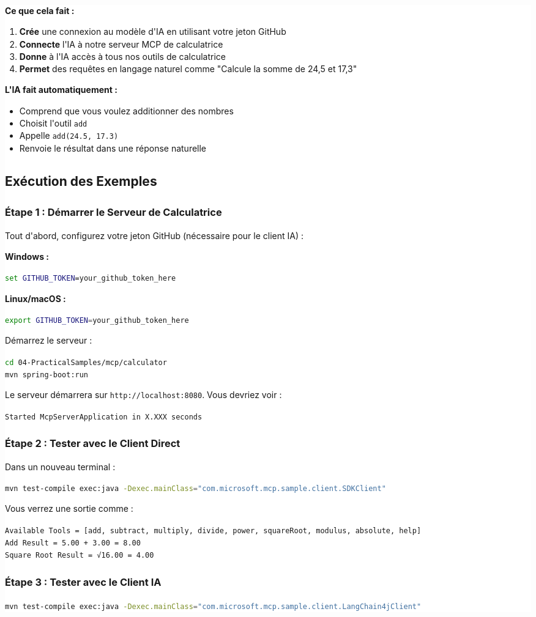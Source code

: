**Ce que cela fait :**
1. **Crée** une connexion au modèle d'IA en utilisant votre jeton GitHub
2. **Connecte** l'IA à notre serveur MCP de calculatrice
3. **Donne** à l'IA accès à tous nos outils de calculatrice
4. **Permet** des requêtes en langage naturel comme "Calcule la somme de 24,5 et 17,3"

**L'IA fait automatiquement :**
- Comprend que vous voulez additionner des nombres
- Choisit l'outil `add`
- Appelle `add(24.5, 17.3)`
- Renvoie le résultat dans une réponse naturelle

## Exécution des Exemples

### Étape 1 : Démarrer le Serveur de Calculatrice

Tout d'abord, configurez votre jeton GitHub (nécessaire pour le client IA) :

**Windows :**
```cmd
set GITHUB_TOKEN=your_github_token_here
```

**Linux/macOS :**
```bash
export GITHUB_TOKEN=your_github_token_here
```

Démarrez le serveur :
```bash
cd 04-PracticalSamples/mcp/calculator
mvn spring-boot:run
```

Le serveur démarrera sur `http://localhost:8080`. Vous devriez voir :
```
Started McpServerApplication in X.XXX seconds
```

### Étape 2 : Tester avec le Client Direct

Dans un nouveau terminal :
```bash
mvn test-compile exec:java -Dexec.mainClass="com.microsoft.mcp.sample.client.SDKClient"
```

Vous verrez une sortie comme :
```
Available Tools = [add, subtract, multiply, divide, power, squareRoot, modulus, absolute, help]
Add Result = 5.00 + 3.00 = 8.00
Square Root Result = √16.00 = 4.00
```

### Étape 3 : Tester avec le Client IA

```bash
mvn test-compile exec:java -Dexec.mainClass="com.microsoft.mcp.sample.client.LangChain4jClient"
```
